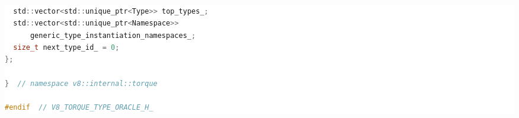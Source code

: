 ```c
  std::vector<std::unique_ptr<Type>> top_types_;
  std::vector<std::unique_ptr<Namespace>>
      generic_type_instantiation_namespaces_;
  size_t next_type_id_ = 0;
};

}  // namespace v8::internal::torque

#endif  // V8_TORQUE_TYPE_ORACLE_H_
```